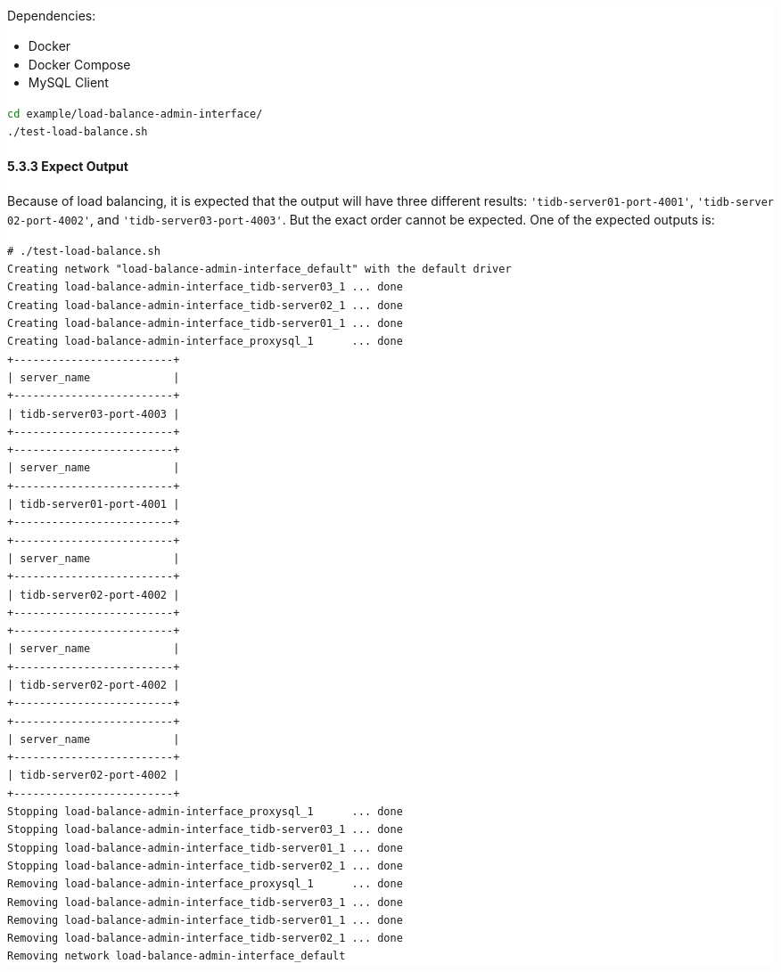 Dependencies:

- Docker
- Docker Compose
- MySQL Client

```sh
cd example/load-balance-admin-interface/
./test-load-balance.sh
```

#### 5.3.3 Expect Output

Because of load balancing, it is expected that the output will have three different results: `'tidb-server01-port-4001'`, `'tidb-server02-port-4002'`, and `'tidb-server03-port-4003'`. But the exact order cannot be expected. One of the expected outputs is:


```
# ./test-load-balance.sh
Creating network "load-balance-admin-interface_default" with the default driver
Creating load-balance-admin-interface_tidb-server03_1 ... done
Creating load-balance-admin-interface_tidb-server02_1 ... done
Creating load-balance-admin-interface_tidb-server01_1 ... done
Creating load-balance-admin-interface_proxysql_1      ... done
+-------------------------+
| server_name             |
+-------------------------+
| tidb-server03-port-4003 |
+-------------------------+
+-------------------------+
| server_name             |
+-------------------------+
| tidb-server01-port-4001 |
+-------------------------+
+-------------------------+
| server_name             |
+-------------------------+
| tidb-server02-port-4002 |
+-------------------------+
+-------------------------+
| server_name             |
+-------------------------+
| tidb-server02-port-4002 |
+-------------------------+
+-------------------------+
| server_name             |
+-------------------------+
| tidb-server02-port-4002 |
+-------------------------+
Stopping load-balance-admin-interface_proxysql_1      ... done
Stopping load-balance-admin-interface_tidb-server03_1 ... done
Stopping load-balance-admin-interface_tidb-server01_1 ... done
Stopping load-balance-admin-interface_tidb-server02_1 ... done
Removing load-balance-admin-interface_proxysql_1      ... done
Removing load-balance-admin-interface_tidb-server03_1 ... done
Removing load-balance-admin-interface_tidb-server01_1 ... done
Removing load-balance-admin-interface_tidb-server02_1 ... done
Removing network load-balance-admin-interface_default
```
